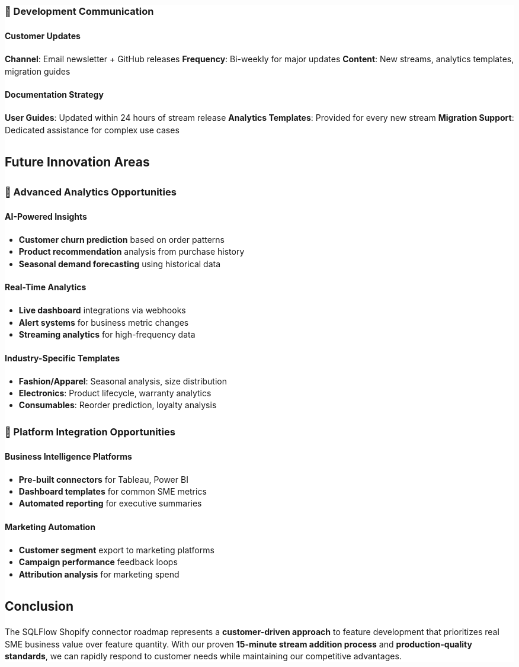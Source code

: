 ### 📢 Development Communication

#### Customer Updates
**Channel**: Email newsletter + GitHub releases
**Frequency**: Bi-weekly for major updates
**Content**: New streams, analytics templates, migration guides

#### Documentation Strategy
**User Guides**: Updated within 24 hours of stream release
**Analytics Templates**: Provided for every new stream
**Migration Support**: Dedicated assistance for complex use cases

## Future Innovation Areas

### 🔮 Advanced Analytics Opportunities

#### AI-Powered Insights
- **Customer churn prediction** based on order patterns
- **Product recommendation** analysis from purchase history
- **Seasonal demand forecasting** using historical data

#### Real-Time Analytics
- **Live dashboard** integrations via webhooks
- **Alert systems** for business metric changes  
- **Streaming analytics** for high-frequency data

#### Industry-Specific Templates
- **Fashion/Apparel**: Seasonal analysis, size distribution
- **Electronics**: Product lifecycle, warranty analytics
- **Consumables**: Reorder prediction, loyalty analysis

### 🚀 Platform Integration Opportunities

#### Business Intelligence Platforms
- **Pre-built connectors** for Tableau, Power BI
- **Dashboard templates** for common SME metrics
- **Automated reporting** for executive summaries

#### Marketing Automation
- **Customer segment** export to marketing platforms
- **Campaign performance** feedback loops
- **Attribution analysis** for marketing spend

## Conclusion

The SQLFlow Shopify connector roadmap represents a **customer-driven approach** to feature development that prioritizes real SME business value over feature quantity. With our proven **15-minute stream addition process** and **production-quality standards**, we can rapidly respond to customer needs while maintaining our competitive advantages.

